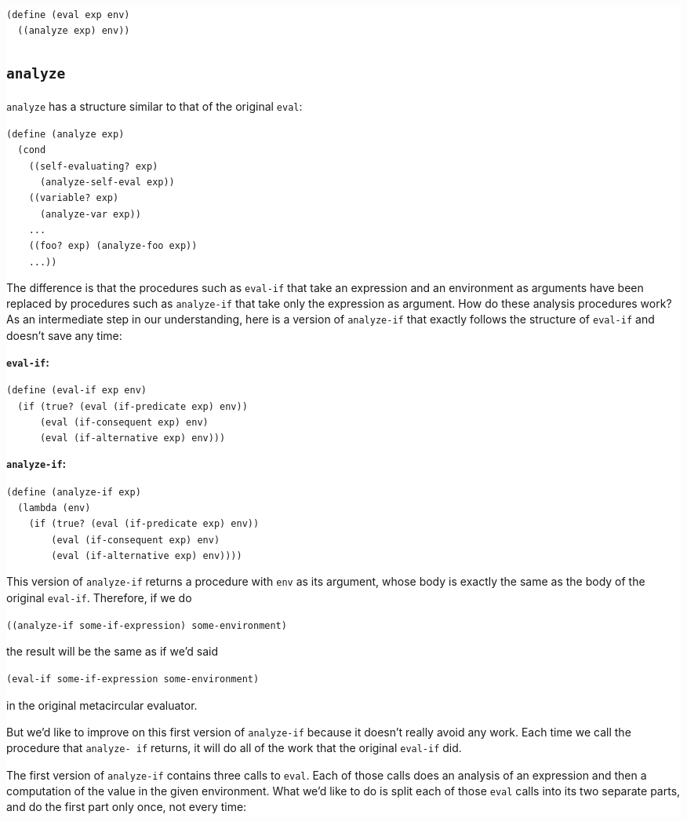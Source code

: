     (define (eval exp env)
      ((analyze exp) env))


## `analyze`

`analyze` has a structure similar to that of the original `eval`:

    (define (analyze exp)
      (cond
        ((self-evaluating? exp)
          (analyze-self-eval exp)) 
        ((variable? exp)
          (analyze-var exp)) 
        ...
        ((foo? exp) (analyze-foo exp)) 
        ...))

The difference is that the procedures such as `eval-if` that take an expression and an environment as arguments have been replaced by procedures such as `analyze-if` that take only the expression as argument. How do these analysis procedures work? As an intermediate step in our understanding, here is a version of `analyze-if` that exactly follows the structure of `eval-if` and doesn’t save any time:

**`eval-if`:**

    (define (eval-if exp env)
      (if (true? (eval (if-predicate exp) env))
          (eval (if-consequent exp) env) 
          (eval (if-alternative exp) env)))
    
**`analyze-if`:**

    (define (analyze-if exp) 
      (lambda (env)
        (if (true? (eval (if-predicate exp) env)) 
            (eval (if-consequent exp) env)
            (eval (if-alternative exp) env))))


This version of `analyze-if` returns a procedure with `env` as its argument,
whose body is exactly the same as the body of the original `eval-if`.
Therefore, if we do

    ((analyze-if some-if-expression) some-environment)

the result will be the same as if we’d said

    (eval-if some-if-expression some-environment)

in the original metacircular evaluator.

But we’d like to improve on this first version of `analyze-if` because it
doesn’t really avoid any work. Each time we call the procedure that `analyze-
if` returns, it will do all of the work that the original `eval-if` did.

The first version of `analyze-if` contains three calls to `eval`. Each of
those calls does an analysis of an expression and then a computation of the
value in the given environment. What we’d like to do is split each of those
`eval` calls into its two separate parts, and do the first part only once, not
every time:
